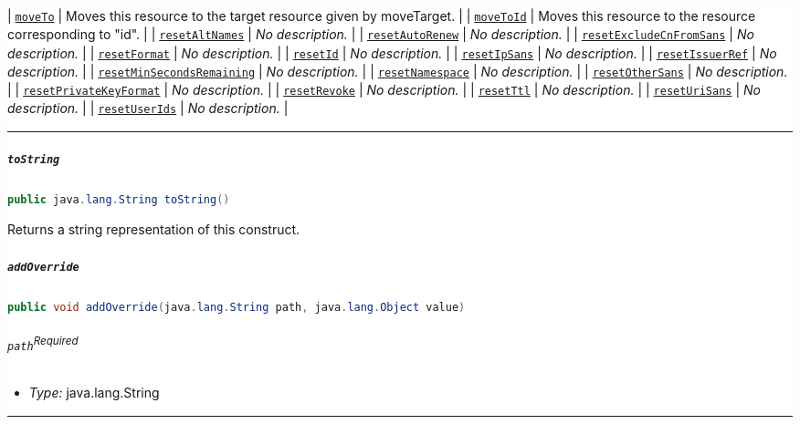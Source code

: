 | <code><a href="#@cdktf/provider-vault.pkiSecretBackendCert.PkiSecretBackendCert.moveTo">moveTo</a></code> | Moves this resource to the target resource given by moveTarget. |
| <code><a href="#@cdktf/provider-vault.pkiSecretBackendCert.PkiSecretBackendCert.moveToId">moveToId</a></code> | Moves this resource to the resource corresponding to "id". |
| <code><a href="#@cdktf/provider-vault.pkiSecretBackendCert.PkiSecretBackendCert.resetAltNames">resetAltNames</a></code> | *No description.* |
| <code><a href="#@cdktf/provider-vault.pkiSecretBackendCert.PkiSecretBackendCert.resetAutoRenew">resetAutoRenew</a></code> | *No description.* |
| <code><a href="#@cdktf/provider-vault.pkiSecretBackendCert.PkiSecretBackendCert.resetExcludeCnFromSans">resetExcludeCnFromSans</a></code> | *No description.* |
| <code><a href="#@cdktf/provider-vault.pkiSecretBackendCert.PkiSecretBackendCert.resetFormat">resetFormat</a></code> | *No description.* |
| <code><a href="#@cdktf/provider-vault.pkiSecretBackendCert.PkiSecretBackendCert.resetId">resetId</a></code> | *No description.* |
| <code><a href="#@cdktf/provider-vault.pkiSecretBackendCert.PkiSecretBackendCert.resetIpSans">resetIpSans</a></code> | *No description.* |
| <code><a href="#@cdktf/provider-vault.pkiSecretBackendCert.PkiSecretBackendCert.resetIssuerRef">resetIssuerRef</a></code> | *No description.* |
| <code><a href="#@cdktf/provider-vault.pkiSecretBackendCert.PkiSecretBackendCert.resetMinSecondsRemaining">resetMinSecondsRemaining</a></code> | *No description.* |
| <code><a href="#@cdktf/provider-vault.pkiSecretBackendCert.PkiSecretBackendCert.resetNamespace">resetNamespace</a></code> | *No description.* |
| <code><a href="#@cdktf/provider-vault.pkiSecretBackendCert.PkiSecretBackendCert.resetOtherSans">resetOtherSans</a></code> | *No description.* |
| <code><a href="#@cdktf/provider-vault.pkiSecretBackendCert.PkiSecretBackendCert.resetPrivateKeyFormat">resetPrivateKeyFormat</a></code> | *No description.* |
| <code><a href="#@cdktf/provider-vault.pkiSecretBackendCert.PkiSecretBackendCert.resetRevoke">resetRevoke</a></code> | *No description.* |
| <code><a href="#@cdktf/provider-vault.pkiSecretBackendCert.PkiSecretBackendCert.resetTtl">resetTtl</a></code> | *No description.* |
| <code><a href="#@cdktf/provider-vault.pkiSecretBackendCert.PkiSecretBackendCert.resetUriSans">resetUriSans</a></code> | *No description.* |
| <code><a href="#@cdktf/provider-vault.pkiSecretBackendCert.PkiSecretBackendCert.resetUserIds">resetUserIds</a></code> | *No description.* |

---

##### `toString` <a name="toString" id="@cdktf/provider-vault.pkiSecretBackendCert.PkiSecretBackendCert.toString"></a>

```java
public java.lang.String toString()
```

Returns a string representation of this construct.

##### `addOverride` <a name="addOverride" id="@cdktf/provider-vault.pkiSecretBackendCert.PkiSecretBackendCert.addOverride"></a>

```java
public void addOverride(java.lang.String path, java.lang.Object value)
```

###### `path`<sup>Required</sup> <a name="path" id="@cdktf/provider-vault.pkiSecretBackendCert.PkiSecretBackendCert.addOverride.parameter.path"></a>

- *Type:* java.lang.String

---